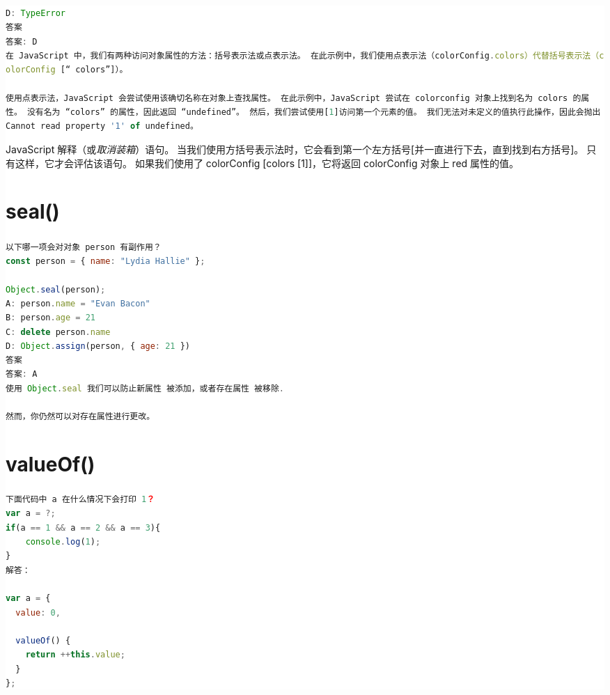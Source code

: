 ```js
D: TypeError
答案
答案: D
在 JavaScript 中，我们有两种访问对象属性的方法：括号表示法或点表示法。 在此示例中，我们使用点表示法（colorConfig.colors）代替括号表示法（colorConfig [“ colors”]）。

使用点表示法，JavaScript 会尝试使用该确切名称在对象上查找属性。 在此示例中，JavaScript 尝试在 colorconfig 对象上找到名为 colors 的属性。 没有名为 “colors” 的属性，因此返回 “undefined”。 然后，我们尝试使用[1]访问第一个元素的值。 我们无法对未定义的值执行此操作，因此会抛出Cannot read property '1' of undefined。

```
JavaScript 解释（或*取消装箱*）语句。 当我们使用方括号表示法时，它会看到第一个左方括号[并一直进行下去，直到找到右方括号]。 只有这样，它才会评估该语句。 如果我们使用了 colorConfig [colors [1]]，它将返回 colorConfig 对象上 red 属性的值。
# seal()
```js
以下哪一项会对对象 person 有副作用？
const person = { name: "Lydia Hallie" };

Object.seal(person);
A: person.name = "Evan Bacon"
B: person.age = 21
C: delete person.name
D: Object.assign(person, { age: 21 })
答案
答案: A
使用 Object.seal 我们可以防止新属性 被添加，或者存在属性 被移除.

然而，你仍然可以对存在属性进行更改。
```
# valueOf()
```js
下面代码中 a 在什么情况下会打印 1？
var a = ?;
if(a == 1 && a == 2 && a == 3){
 	console.log(1);
}
解答：

var a = {
  value: 0,

  valueOf() {
    return ++this.value;
  }
};
```


  [Symbol('a')]: 'b'